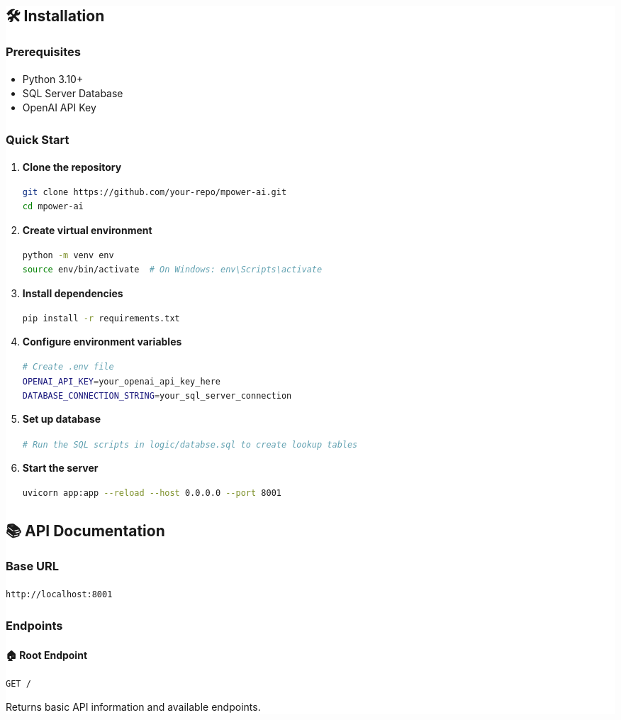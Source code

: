 ## 🛠️ Installation

### Prerequisites

- Python 3.10+
- SQL Server Database
- OpenAI API Key

### Quick Start

1. **Clone the repository**
   ```bash
   git clone https://github.com/your-repo/mpower-ai.git
   cd mpower-ai
   ```

2. **Create virtual environment**
   ```bash
   python -m venv env
   source env/bin/activate  # On Windows: env\Scripts\activate
   ```

3. **Install dependencies**
   ```bash
   pip install -r requirements.txt
   ```

4. **Configure environment variables**
   ```bash
   # Create .env file
   OPENAI_API_KEY=your_openai_api_key_here
   DATABASE_CONNECTION_STRING=your_sql_server_connection
   ```

5. **Set up database**
   ```bash
   # Run the SQL scripts in logic/databse.sql to create lookup tables
   ```

6. **Start the server**
   ```bash
   uvicorn app:app --reload --host 0.0.0.0 --port 8001
   ```

## 📚 API Documentation

### Base URL
```
http://localhost:8001
```

### Endpoints

#### 🏠 Root Endpoint
```http
GET /
```
Returns basic API information and available endpoints.
